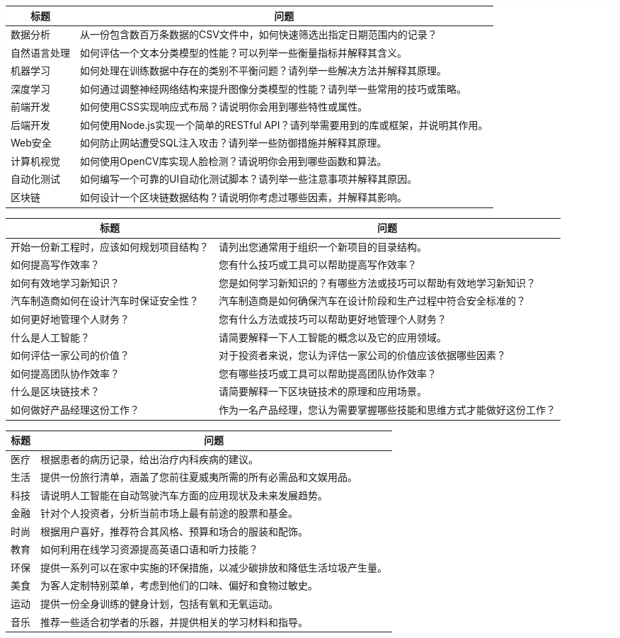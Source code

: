 |标题|问题|
|----|----|
|数据分析|从一份包含数百万条数据的CSV文件中，如何快速筛选出指定日期范围内的记录？|
|自然语言处理|如何评估一个文本分类模型的性能？可以列举一些衡量指标并解释其含义。|
|机器学习|如何处理在训练数据中存在的类别不平衡问题？请列举一些解决方法并解释其原理。|
|深度学习|如何通过调整神经网络结构来提升图像分类模型的性能？请列举一些常用的技巧或策略。|
|前端开发|如何使用CSS实现响应式布局？请说明你会用到哪些特性或属性。|
|后端开发|如何使用Node.js实现一个简单的RESTful API？请列举需要用到的库或框架，并说明其作用。|
|Web安全|如何防止网站遭受SQL注入攻击？请列举一些防御措施并解释其原理。|
|计算机视觉|如何使用OpenCV库实现人脸检测？请说明你会用到哪些函数和算法。|
|自动化测试|如何编写一个可靠的UI自动化测试脚本？请列举一些注意事项并解释其原因。|
|区块链|如何设计一个区块链数据结构？请说明你考虑过哪些因素，并解释其影响。|

| 标题 | 问题 |
| --- | --- |
| 开始一份新工程时，应该如何规划项目结构？ | 请列出您通常用于组织一个新项目的目录结构。 |
| 如何提高写作效率？ | 您有什么技巧或工具可以帮助提高写作效率？ |
| 如何有效地学习新知识？ | 您是如何学习新知识的？有哪些方法或技巧可以帮助有效地学习新知识？ |
| 汽车制造商如何在设计汽车时保证安全性？ | 汽车制造商是如何确保汽车在设计阶段和生产过程中符合安全标准的？ |
| 如何更好地管理个人财务？ | 您有什么方法或技巧可以帮助更好地管理个人财务？ |
| 什么是人工智能？ | 请简要解释一下人工智能的概念以及它的应用领域。 |
| 如何评估一家公司的价值？ | 对于投资者来说，您认为评估一家公司的价值应该依据哪些因素？ |
| 如何提高团队协作效率？ | 您有哪些技巧或工具可以帮助提高团队协作效率？ |
| 什么是区块链技术？ | 请简要解释一下区块链技术的原理和应用场景。 |
| 如何做好产品经理这份工作？ | 作为一名产品经理，您认为需要掌握哪些技能和思维方式才能做好这份工作？ |

|标题|问题|
|---|---|
|医疗|根据患者的病历记录，给出治疗内科疾病的建议。|
|生活|提供一份旅行清单，涵盖了您前往夏威夷所需的所有必需品和文娱用品。|
|科技|请说明人工智能在自动驾驶汽车方面的应用现状及未来发展趋势。|
|金融|针对个人投资者，分析当前市场上最有前途的股票和基金。|
|时尚|根据用户喜好，推荐符合其风格、预算和场合的服装和配饰。|
|教育|如何利用在线学习资源提高英语口语和听力技能？|
|环保|提供一系列可以在家中实施的环保措施，以减少碳排放和降低生活垃圾产生量。|
|美食|为客人定制特别菜单，考虑到他们的口味、偏好和食物过敏史。|
|运动|提供一份全身训练的健身计划，包括有氧和无氧运动。|
|音乐|推荐一些适合初学者的乐器，并提供相关的学习材料和指导。|
